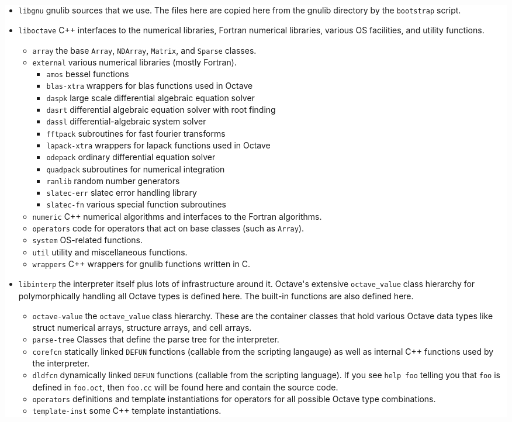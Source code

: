 - `libgnu`
     gnulib sources that we use.  The files here are copied here from
     the gnulib directory by the `bootstrap` script.

- `liboctave`
    C++ interfaces to the numerical libraries, Fortran numerical
    libraries, various OS facilities, and utility functions.
  - `array`
       the base `Array`, `NDArray`, `Matrix`, and `Sparse` classes.
  - `external`
       various numerical libraries (mostly Fortran).
    - `amos`        bessel functions
    - `blas-xtra`   wrappers for blas functions used in Octave
    - `daspk`       large scale differential algebraic equation solver
    - `dasrt`       differential algebraic equation solver with root finding
    - `dassl`       differential-algebraic system solver
    - `fftpack`     subroutines for fast fourier transforms
    - `lapack-xtra` wrappers for lapack functions used in Octave
    - `odepack`     ordinary differential equation solver
    - `quadpack`    subroutines for numerical integration
    - `ranlib`      random number generators
    - `slatec-err`  slatec error handling library
    - `slatec-fn`   various special function subroutines
  - `numeric`
       C++ numerical algorithms and interfaces to the Fortran
       algorithms.
  - `operators`
       code for operators that act on base classes (such as `Array`).
  - `system`
       OS-related functions.
  - `util`
       utility and miscellaneous functions.
  - `wrappers`
       C++ wrappers for gnulib functions written in C.

- `libinterp`
     the interpreter itself plus lots of infrastructure around it.
     Octave's extensive `octave_value` class hierarchy for
     polymorphically handling all Octave types is defined here.
     The built-in functions are also defined here.
  - `octave-value`
       the `octave_value` class hierarchy.  These are the container
       classes that hold various Octave data types like struct
       numerical arrays, structure arrays, and cell arrays.
  - `parse-tree`
       Classes that define the parse tree for the interpreter.
  - `corefcn`
       statically linked `DEFUN` functions (callable from the
       scripting langauge) as well as internal C++ functions used by
       the interpreter.
  - `dldfcn`
       dynamically linked `DEFUN` functions (callable from the
       scripting language).  If you see `help foo` telling you that
       `foo` is defined in `foo.oct`, then `foo.cc` will be found
       here and contain the source code.
  - `operators`
       definitions and template instantiations for operators for all
       possible Octave type combinations.
  - `template-inst`
       some C++ template instantiations.
